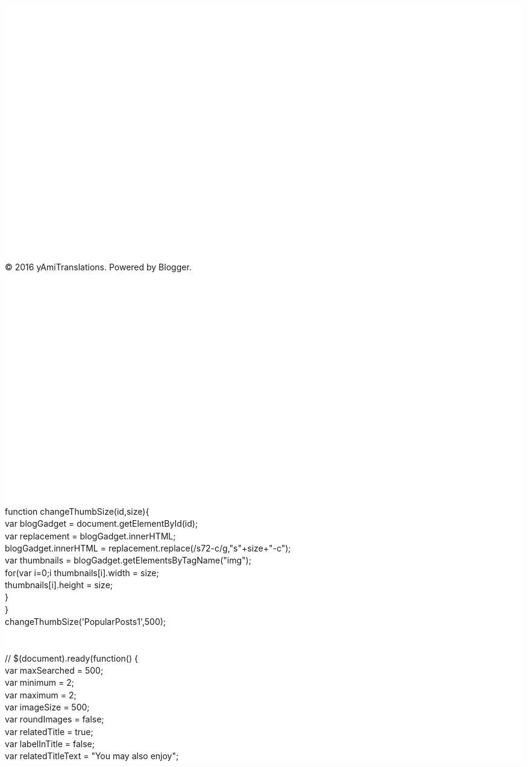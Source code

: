 <br/>
<br/>
<br/>
<br/>
<br/>
<br/>
<br/>
<br/>
<br/>
<br/>
<br/>
<br/>
<br/>
<br/>
<br/>
<br/>
<br/>
<br/>
<br/>
<br/>
<br/>
© 2016 yAmiTranslations. Powered by Blogger.<br/>
<br/>
<br/>
<br/>
<br/>
<br/>
<br/>
<br/>
<br/>
<br/>
<br/>
<br/>
<br/>
<br/>
<br/>
<br/>
<br/>
<br/>
<br/>
                   <br/>
function changeThumbSize(id,size){<br/>
var blogGadget = document.getElementById(id);<br/>
var replacement = blogGadget.innerHTML;<br/>
blogGadget.innerHTML = replacement.replace(/s72-c/g,"s"+size+"-c");<br/>
var thumbnails = blogGadget.getElementsByTagName("img");<br/>
for(var i=0;i<thumbnails.length;i++){ <br/>
thumbnails[i].width = size; <br/>
thumbnails[i].height = size; <br/>
}<br/>
}<br/>
changeThumbSize('PopularPosts1',500);                   <br/>
<br/>
<br/>
//<![CDATA[<br/>
$(document).ready(function() {<br/>
    var maxSearched = 500; <br/>
    var minimum = 2; <br/>
    var maximum = 2; <br/>
    var imageSize = 500; <br/>
    var roundImages = false; <br/>
    var relatedTitle = true; <br/>
    var labelInTitle = false;<br/>
    var relatedTitleText = "You may also enjoy"; <br/>
